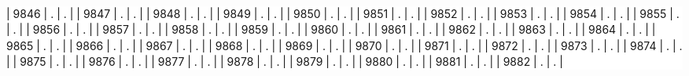 | 9846 | . | . |
| 9847 | . | . |
| 9848 | . | . |
| 9849 | . | . |
| 9850 | . | . |
| 9851 | . | . |
| 9852 | . | . |
| 9853 | . | . |
| 9854 | . | . |
| 9855 | . | . |
| 9856 | . | . |
| 9857 | . | . |
| 9858 | . | . |
| 9859 | . | . |
| 9860 | . | . |
| 9861 | . | . |
| 9862 | . | . |
| 9863 | . | . |
| 9864 | . | . |
| 9865 | . | . |
| 9866 | . | . |
| 9867 | . | . |
| 9868 | . | . |
| 9869 | . | . |
| 9870 | . | . |
| 9871 | . | . |
| 9872 | . | . |
| 9873 | . | . |
| 9874 | . | . |
| 9875 | . | . |
| 9876 | . | . |
| 9877 | . | . |
| 9878 | . | . |
| 9879 | . | . |
| 9880 | . | . |
| 9881 | . | . |
| 9882 | . | . |